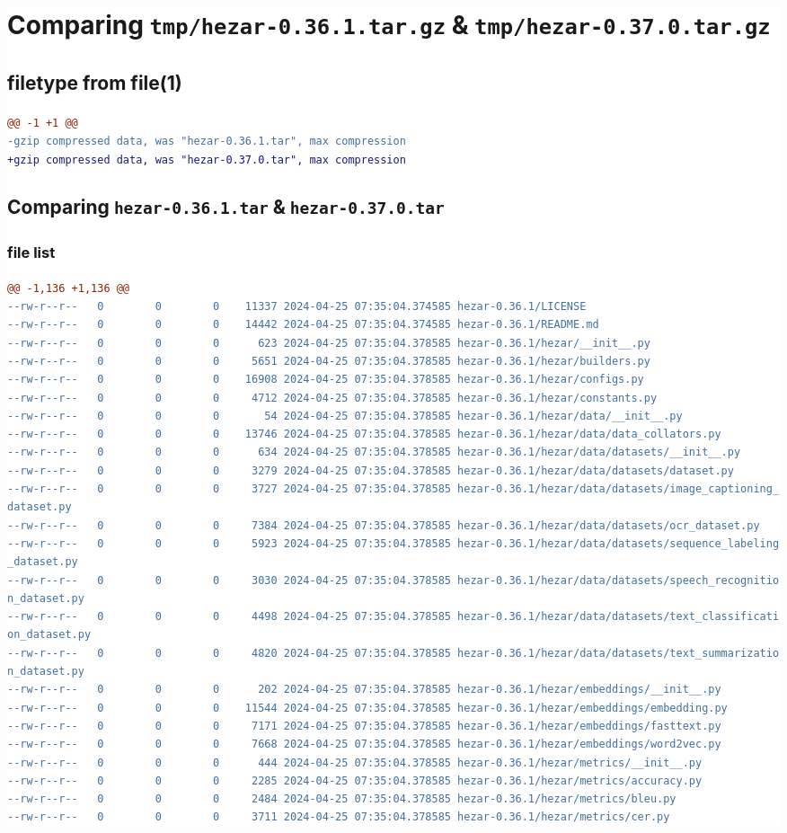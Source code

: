 # Comparing `tmp/hezar-0.36.1.tar.gz` & `tmp/hezar-0.37.0.tar.gz`

## filetype from file(1)

```diff
@@ -1 +1 @@
-gzip compressed data, was "hezar-0.36.1.tar", max compression
+gzip compressed data, was "hezar-0.37.0.tar", max compression
```

## Comparing `hezar-0.36.1.tar` & `hezar-0.37.0.tar`

### file list

```diff
@@ -1,136 +1,136 @@
--rw-r--r--   0        0        0    11337 2024-04-25 07:35:04.374585 hezar-0.36.1/LICENSE
--rw-r--r--   0        0        0    14442 2024-04-25 07:35:04.374585 hezar-0.36.1/README.md
--rw-r--r--   0        0        0      623 2024-04-25 07:35:04.378585 hezar-0.36.1/hezar/__init__.py
--rw-r--r--   0        0        0     5651 2024-04-25 07:35:04.378585 hezar-0.36.1/hezar/builders.py
--rw-r--r--   0        0        0    16908 2024-04-25 07:35:04.378585 hezar-0.36.1/hezar/configs.py
--rw-r--r--   0        0        0     4712 2024-04-25 07:35:04.378585 hezar-0.36.1/hezar/constants.py
--rw-r--r--   0        0        0       54 2024-04-25 07:35:04.378585 hezar-0.36.1/hezar/data/__init__.py
--rw-r--r--   0        0        0    13746 2024-04-25 07:35:04.378585 hezar-0.36.1/hezar/data/data_collators.py
--rw-r--r--   0        0        0      634 2024-04-25 07:35:04.378585 hezar-0.36.1/hezar/data/datasets/__init__.py
--rw-r--r--   0        0        0     3279 2024-04-25 07:35:04.378585 hezar-0.36.1/hezar/data/datasets/dataset.py
--rw-r--r--   0        0        0     3727 2024-04-25 07:35:04.378585 hezar-0.36.1/hezar/data/datasets/image_captioning_dataset.py
--rw-r--r--   0        0        0     7384 2024-04-25 07:35:04.378585 hezar-0.36.1/hezar/data/datasets/ocr_dataset.py
--rw-r--r--   0        0        0     5923 2024-04-25 07:35:04.378585 hezar-0.36.1/hezar/data/datasets/sequence_labeling_dataset.py
--rw-r--r--   0        0        0     3030 2024-04-25 07:35:04.378585 hezar-0.36.1/hezar/data/datasets/speech_recognition_dataset.py
--rw-r--r--   0        0        0     4498 2024-04-25 07:35:04.378585 hezar-0.36.1/hezar/data/datasets/text_classification_dataset.py
--rw-r--r--   0        0        0     4820 2024-04-25 07:35:04.378585 hezar-0.36.1/hezar/data/datasets/text_summarization_dataset.py
--rw-r--r--   0        0        0      202 2024-04-25 07:35:04.378585 hezar-0.36.1/hezar/embeddings/__init__.py
--rw-r--r--   0        0        0    11544 2024-04-25 07:35:04.378585 hezar-0.36.1/hezar/embeddings/embedding.py
--rw-r--r--   0        0        0     7171 2024-04-25 07:35:04.378585 hezar-0.36.1/hezar/embeddings/fasttext.py
--rw-r--r--   0        0        0     7668 2024-04-25 07:35:04.378585 hezar-0.36.1/hezar/embeddings/word2vec.py
--rw-r--r--   0        0        0      444 2024-04-25 07:35:04.378585 hezar-0.36.1/hezar/metrics/__init__.py
--rw-r--r--   0        0        0     2285 2024-04-25 07:35:04.378585 hezar-0.36.1/hezar/metrics/accuracy.py
--rw-r--r--   0        0        0     2484 2024-04-25 07:35:04.378585 hezar-0.36.1/hezar/metrics/bleu.py
--rw-r--r--   0        0        0     3711 2024-04-25 07:35:04.378585 hezar-0.36.1/hezar/metrics/cer.py
```